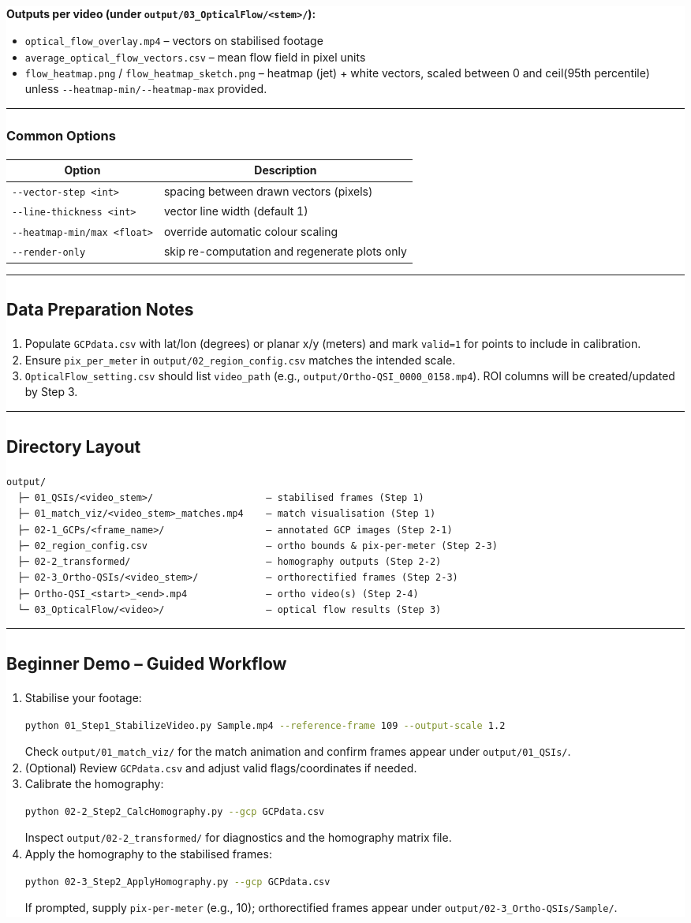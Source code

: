 **Outputs per video (under `output/03_OpticalFlow/<stem>/`):**
- `optical_flow_overlay.mp4` – vectors on stabilised footage  
- `average_optical_flow_vectors.csv` – mean flow field in pixel units  
- `flow_heatmap.png` / `flow_heatmap_sketch.png` – heatmap (jet) + white vectors, scaled between 0 and ceil(95th percentile) unless `--heatmap-min/--heatmap-max` provided.

---

### Common Options
| Option | Description |
|--------|--------------|
| `--vector-step <int>` | spacing between drawn vectors (pixels) |
| `--line-thickness <int>` | vector line width (default 1) |
| `--heatmap-min/max <float>` | override automatic colour scaling |
| `--render-only` | skip re-computation and regenerate plots only |

---

## Data Preparation Notes
1. Populate `GCPdata.csv` with lat/lon (degrees) or planar x/y (meters) and mark `valid=1` for points to include in calibration.  
2. Ensure `pix_per_meter` in `output/02_region_config.csv` matches the intended scale.  
3. `OpticalFlow_setting.csv` should list `video_path` (e.g., `output/Ortho-QSI_0000_0158.mp4`). ROI columns will be created/updated by Step 3.

---

## Directory Layout
```
output/
  ├─ 01_QSIs/<video_stem>/                    – stabilised frames (Step 1)
  ├─ 01_match_viz/<video_stem>_matches.mp4    – match visualisation (Step 1)
  ├─ 02-1_GCPs/<frame_name>/                  – annotated GCP images (Step 2-1)
  ├─ 02_region_config.csv                     – ortho bounds & pix-per-meter (Step 2-3)
  ├─ 02-2_transformed/                        – homography outputs (Step 2-2)
  ├─ 02-3_Ortho-QSIs/<video_stem>/            – orthorectified frames (Step 2-3)
  ├─ Ortho-QSI_<start>_<end>.mp4              – ortho video(s) (Step 2-4)
  └─ 03_OpticalFlow/<video>/                  – optical flow results (Step 3)
```


---

## Beginner Demo – Guided Workflow
1. Stabilise your footage:
   ```bash
   python 01_Step1_StabilizeVideo.py Sample.mp4 --reference-frame 109 --output-scale 1.2
   ```
   Check `output/01_match_viz/` for the match animation and confirm frames appear under `output/01_QSIs/`.
2. (Optional) Review `GCPdata.csv` and adjust valid flags/coordinates if needed.  
3. Calibrate the homography:
   ```bash
   python 02-2_Step2_CalcHomography.py --gcp GCPdata.csv
   ```
   Inspect `output/02-2_transformed/` for diagnostics and the homography matrix file.
4. Apply the homography to the stabilised frames:
   ```bash
   python 02-3_Step2_ApplyHomography.py --gcp GCPdata.csv
   ```
   If prompted, supply `pix-per-meter` (e.g., 10); orthorectified frames appear under `output/02-3_Ortho-QSIs/Sample/`.